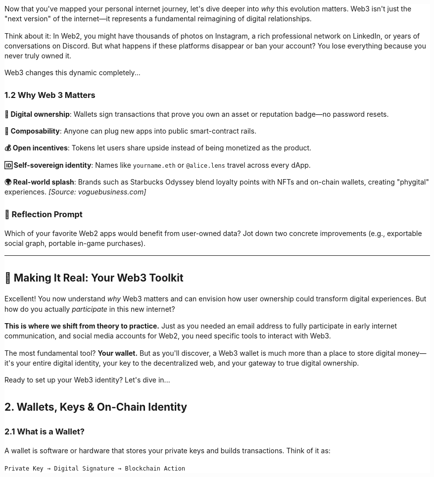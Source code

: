 Now that you've mapped your personal internet journey, let's dive deeper into *why* this evolution matters. Web3 isn't just the "next version" of the internet—it represents a fundamental reimagining of digital relationships.

Think about it: In Web2, you might have thousands of photos on Instagram, a rich professional network on LinkedIn, or years of conversations on Discord. But what happens if these platforms disappear or ban your account? You lose everything because you never truly owned it.

Web3 changes this dynamic completely...

### 1.2 Why Web 3 Matters

**🔐 Digital ownership**: Wallets sign transactions that prove you own an asset or reputation badge—no password resets.

**🧩 Composability**: Anyone can plug new apps into public smart-contract rails.

**💰 Open incentives**: Tokens let users share upside instead of being monetized as the product.

**🆔 Self-sovereign identity**: Names like `yourname.eth` or `@alice.lens` travel across every dApp.

**🌍 Real-world splash**: Brands such as Starbucks Odyssey blend loyalty points with NFTs and on-chain wallets, creating "phygital" experiences. *[Source: voguebusiness.com]*

### 🤔 Reflection Prompt
Which of your favorite Web2 apps would benefit from user-owned data? Jot down two concrete improvements (e.g., exportable social graph, portable in-game purchases).

---

## 🔑 Making It Real: Your Web3 Toolkit

Excellent! You now understand *why* Web3 matters and can envision how user ownership could transform digital experiences. But how do you actually *participate* in this new internet?

**This is where we shift from theory to practice.** Just as you needed an email address to fully participate in early internet communication, and social media accounts for Web2, you need specific tools to interact with Web3.

The most fundamental tool? **Your wallet.** But as you'll discover, a Web3 wallet is much more than a place to store digital money—it's your entire digital identity, your key to the decentralized web, and your gateway to true digital ownership.

Ready to set up your Web3 identity? Let's dive in...

## 2. Wallets, Keys & On-Chain Identity

### 2.1 What is a Wallet?

A wallet is software or hardware that stores your private keys and builds transactions. Think of it as:

```
Private Key → Digital Signature → Blockchain Action
```
